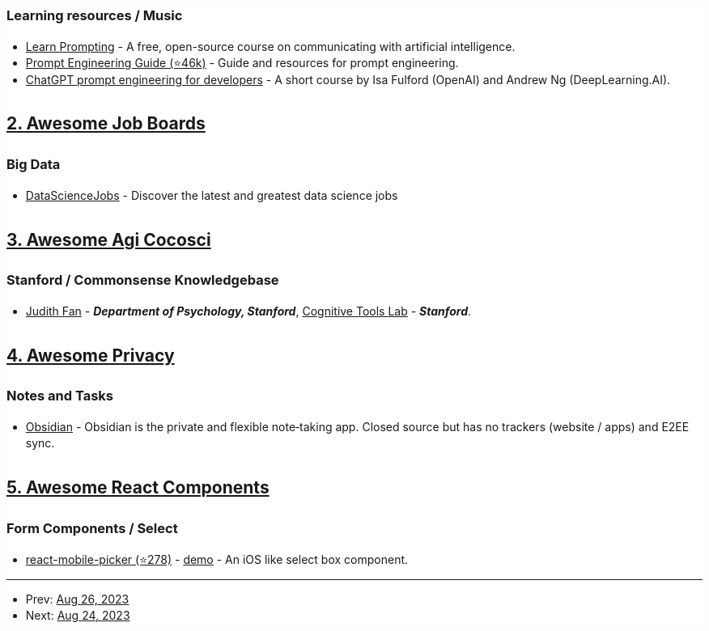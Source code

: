 ### Learning resources / Music

*   [Learn Prompting](https://learnprompting.org/) - A free, open-source course on communicating with artificial intelligence.
*   [Prompt Engineering Guide (⭐46k)](https://github.com/dair-ai/Prompt-Engineering-Guide) - Guide and resources for prompt engineering.
*   [ChatGPT prompt engineering for developers](https://www.deeplearning.ai/short-courses/chatgpt-prompt-engineering-for-developers/) - A short course by Isa Fulford (OpenAI) and Andrew Ng (DeepLearning.AI).

## [2. Awesome Job Boards](/content/tramcar/awesome-job-boards/README.md)

### Big Data

*   [DataScienceJobs](https://datasciencejobs.com/) - Discover the latest and greatest data science jobs

## [3. Awesome Agi Cocosci](/content/YuzheSHI/awesome-agi-cocosci/README.md)

### Stanford / Commonsense Knowledgebase

*   [Judith Fan](https://profiles.stanford.edu/judith-fan) - ***Department of Psychology, Stanford***, [Cognitive Tools Lab](https://cogtoolslab.github.io/) - ***Stanford***.

## [4. Awesome Privacy](/content/pluja/awesome-privacy/README.md)

### Notes and Tasks

*   [Obsidian](https://obsidian.md) - Obsidian is the private and flexible note‑taking app. Closed source but has no trackers (website / apps) and E2EE sync.

## [5. Awesome React Components](/content/brillout/awesome-react-components/README.md)

### Form Components / Select

*   [react-mobile-picker (⭐278)](https://github.com/adcentury/react-mobile-picker) - [demo](https://react-mobile-picker.vercel.app/) - An iOS like select box component.

---

- Prev: [Aug 26, 2023](/content/2023/08/26/README.md)
- Next: [Aug 24, 2023](/content/2023/08/24/README.md)